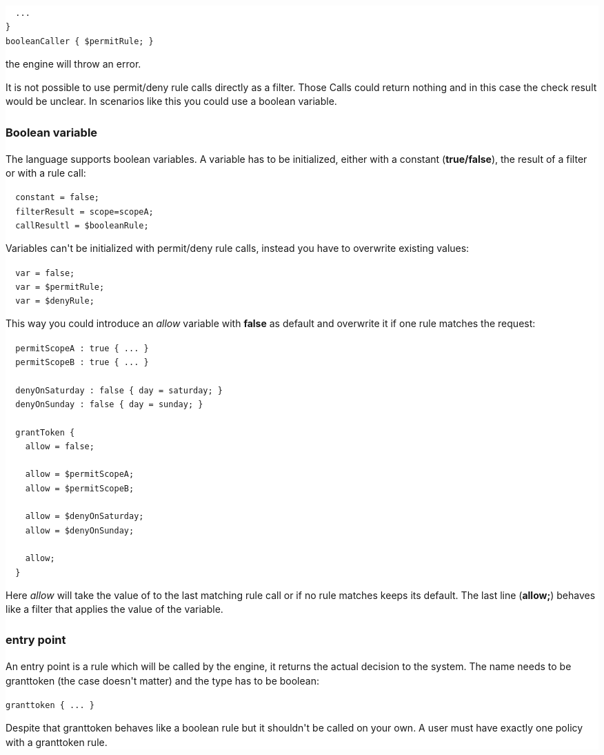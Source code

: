 ```
  ... 
}
booleanCaller { $permitRule; }
```
the engine will throw an error.

It is not possible to use permit/deny rule calls directly as a filter. Those Calls could return nothing and in this case the check result would be unclear. In scenarios like this you could use a boolean variable.
### Boolean variable
The language supports boolean variables. A variable has to be initialized, either with a constant (**true/false**), the result of a filter or with a rule call:
```
  constant = false;
  filterResult = scope=scopeA;
  callResultl = $booleanRule;
```
Variables can't be initialized with permit/deny rule calls, instead you have to overwrite existing values:
```
  var = false;
  var = $permitRule;
  var = $denyRule;
```
This way you could introduce an *allow* variable with **false** as default and overwrite it if one rule matches the request:
```
  permitScopeA : true { ... }
  permitScopeB : true { ... }
  
  denyOnSaturday : false { day = saturday; }
  denyOnSunday : false { day = sunday; }
  
  grantToken {
    allow = false;
    
    allow = $permitScopeA;
    allow = $permitScopeB;
    
    allow = $denyOnSaturday;
    allow = $denyOnSunday;
    
    allow;
  }
```
Here *allow* will take the value of to the last matching rule call or if no rule matches keeps its default. The last line (**allow;**) behaves like a filter that applies the value of the variable.
### entry point
An entry point is a rule which will be called by the engine, it returns the actual decision to the system. The name needs to be granttoken (the case doesn't matter) and the type has to be boolean:
```
granttoken { ... }
```
Despite that granttoken behaves like a boolean rule but it shouldn't be called on your own. A user must have exactly one policy with a granttoken rule.
